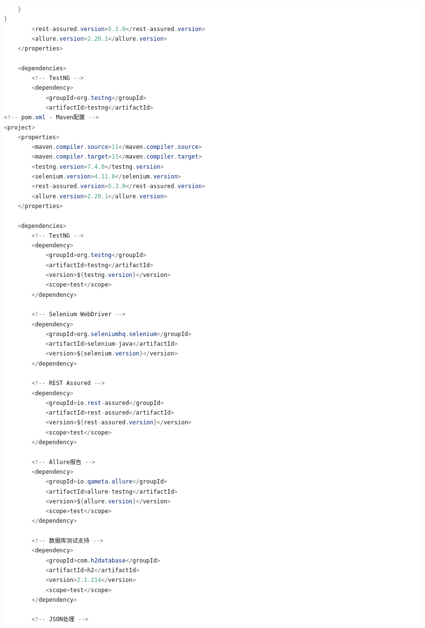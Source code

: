```java
    }
}
        <rest-assured.version>5.3.0</rest-assured.version>
        <allure.version>2.20.1</allure.version>
    </properties>
    
    <dependencies>
        <!-- TestNG -->
        <dependency>
            <groupId>org.testng</groupId>
            <artifactId>testng</artifactId>
<!-- pom.xml - Maven配置 -->
<project>
    <properties>
        <maven.compiler.source>11</maven.compiler.source>
        <maven.compiler.target>11</maven.compiler.target>
        <testng.version>7.4.0</testng.version>
        <selenium.version>4.11.0</selenium.version>
        <rest-assured.version>5.3.0</rest-assured.version>
        <allure.version>2.20.1</allure.version>
    </properties>
    
    <dependencies>
        <!-- TestNG -->
        <dependency>
            <groupId>org.testng</groupId>
            <artifactId>testng</artifactId>
            <version>${testng.version}</version>
            <scope>test</scope>
        </dependency>
        
        <!-- Selenium WebDriver -->
        <dependency>
            <groupId>org.seleniumhq.selenium</groupId>
            <artifactId>selenium-java</artifactId>
            <version>${selenium.version}</version>
        </dependency>
        
        <!-- REST Assured -->
        <dependency>
            <groupId>io.rest-assured</groupId>
            <artifactId>rest-assured</artifactId>
            <version>${rest-assured.version}</version>
            <scope>test</scope>
        </dependency>
        
        <!-- Allure报告 -->
        <dependency>
            <groupId>io.qameta.allure</groupId>
            <artifactId>allure-testng</artifactId>
            <version>${allure.version}</version>
            <scope>test</scope>
        </dependency>
        
        <!-- 数据库测试支持 -->
        <dependency>
            <groupId>com.h2database</groupId>
            <artifactId>h2</artifactId>
            <version>2.1.214</version>
            <scope>test</scope>
        </dependency>
        
        <!-- JSON处理 -->
```